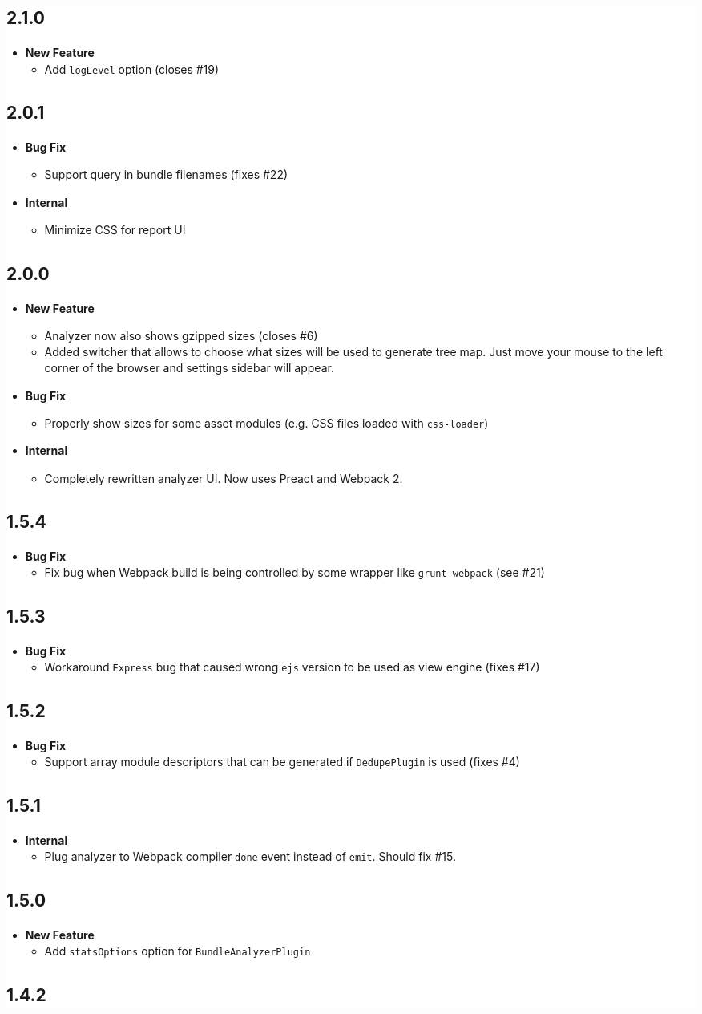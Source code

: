 ## 2.1.0
 * **New Feature**
   * Add `logLevel` option (closes #19)

## 2.0.1
 * **Bug Fix**
   * Support query in bundle filenames (fixes #22)

 * **Internal**
   * Minimize CSS for report UI

## 2.0.0
 * **New Feature**
   * Analyzer now also shows gzipped sizes (closes #6)
   * Added switcher that allows to choose what sizes will be used to generate tree map.
     Just move your mouse to the left corner of the browser and settings sidebar will appear.

 * **Bug Fix**
   * Properly show sizes for some asset modules (e.g. CSS files loaded with `css-loader`)

 * **Internal**
   * Completely rewritten analyzer UI. Now uses Preact and Webpack 2.

## 1.5.4

 * **Bug Fix**
   * Fix bug when Webpack build is being controlled by some wrapper like `grunt-webpack` (see #21)

## 1.5.3

 * **Bug Fix**
   * Workaround `Express` bug that caused wrong `ejs` version to be used as view engine (fixes #17)

## 1.5.2

 * **Bug Fix**
   * Support array module descriptors that can be generated if `DedupePlugin` is used (fixes #4)

## 1.5.1

 * **Internal**
   * Plug analyzer to Webpack compiler `done` event instead of `emit`. Should fix #15.

## 1.5.0

 * **New Feature**
   * Add `statsOptions` option for `BundleAnalyzerPlugin`

## 1.4.2
